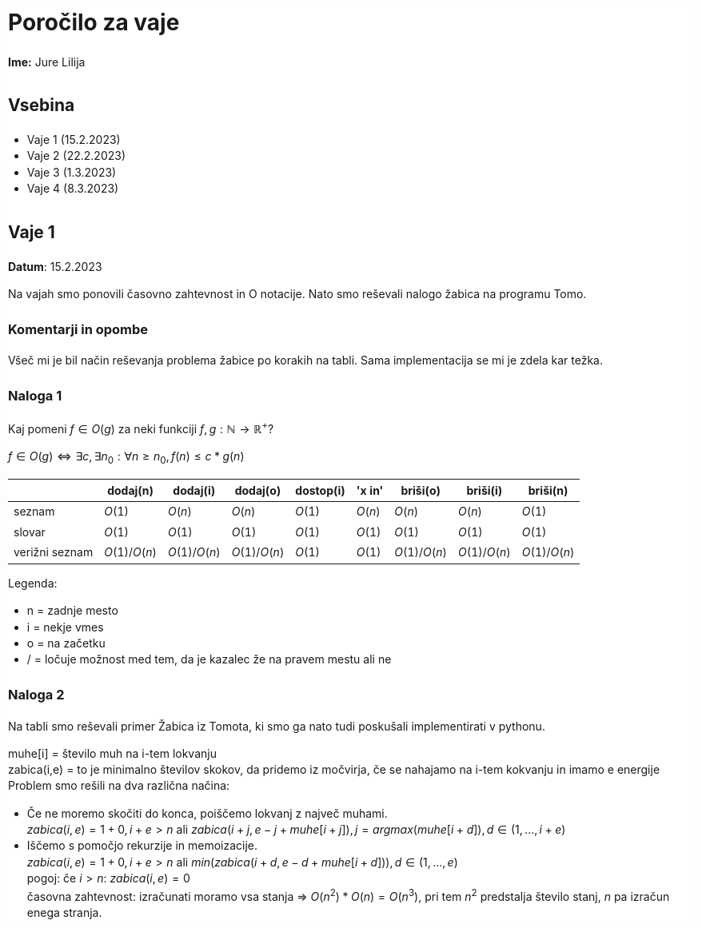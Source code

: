 # Poročilo za vaje
**Ime:** Jure Lilija

## Vsebina
* Vaje 1 (15.2.2023)
* Vaje 2 (22.2.2023)
* Vaje 3 (1.3.2023)
* Vaje 4 (8.3.2023)

## Vaje 1
**Datum**: 15.2.2023

Na vajah smo ponovili časovno zahtevnost in O notacije. Nato smo reševali nalogo žabica na programu Tomo.

### Komentarji in opombe
Všeč mi je bil način reševanja problema žabice po korakih na tabli. Sama implementacija se mi je zdela kar težka.

### Naloga 1
Kaj pomeni $f \in O(g)$ za neki funkciji $f,g:\mathbb{N} \rightarrow \mathbb{R}^+$?

$f \in O(g) \Leftrightarrow \exists c, \exists n_{0}:\forall n\geq n_{0}, f(n)\leq c*g(n)$

| |dodaj(n)|dodaj(i)|dodaj(o)|dostop(i)|'x in'|briši(o)|briši(i)|briši(n)|
|-|-|-|-|-|-|-|-|-|
|seznam|$O(1)$|$O(n)$|$O(n)$|$O(1)$|$O(n)$|$O(n)$|$O(n)$|$O(1)$|
|slovar|$O(1)$|$O(1)$|$O(1)$|$O(1)$|$O(1)$|$O(1)$|$O(1)$|$O(1)$|
|verižni seznam|$O(1)$/$O(n)$|$O(1)$/$O(n)$|$O(1)$/$O(n)$|$O(1)$|$O(1)$|$O(1)$/$O(n)$|$O(1)$/$O(n)$|$O(1)$/$O(n)$|

Legenda:
* n = zadnje mesto
* i = nekje vmes
* o = na začetku
* / = ločuje možnost med tem, da je kazalec že na pravem mestu ali ne

### Naloga 2
Na tabli smo reševali primer Žabica iz Tomota, ki smo ga nato tudi poskušali implementirati v pythonu.

muhe[i] = število muh na i-tem lokvanju
\
zabica(i,e) = to je minimalno številov skokov, da pridemo iz močvirja, če se nahajamo na i-tem kokvanju in imamo e energije
\
Problem smo rešili na dva različna načina:
* Če ne moremo skočiti do konca, poiščemo lokvanj z največ muhami.
\
$zabica(i,e) = 1 + {0, i+e > n}$ ali ${zabica(i+j, e-j + muhe[i+j]), j = arg max(muhe[i+d]), d \in (1,...,i+e)}$
* Iščemo s pomočjo rekurzije in memoizacije.
\
$zabica(i,e) = 1 + {0, i+e > n}$ ali ${min(zabica(i+d,e-d+muhe[i+d])), d \in (1,...,e)}$
\
pogoj: če $i>n$: $zabica(i,e) = 0$
\
časovna zahtevnost: izračunati moramo vsa stanja $\Rightarrow$ $O(n^2) * O(n) = O(n^3)$, pri tem $n^2$ predstalja število stanj, $n$ pa izračun enega stranja.

